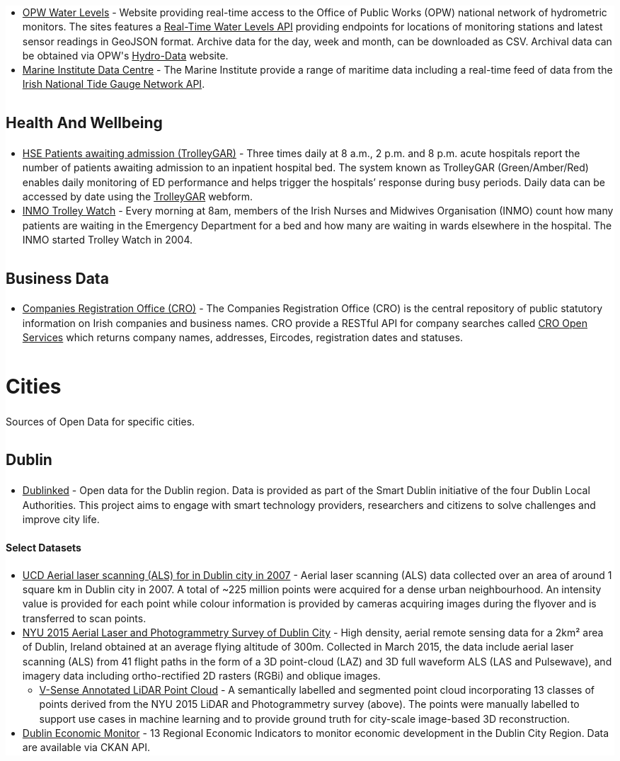 - [OPW Water Levels](waterlevel.ie) - Website providing real-time access to the Office of Public Works (OPW) national network of hydrometric monitors. The sites features a [Real-Time Water Levels API](http://waterlevel.ie/page/api/) providing endpoints for locations of monitoring stations and latest sensor readings in GeoJSON format. Archive data for the day, week and month, can be downloaded as CSV. Archival data can be obtained via OPW's [Hydro-Data](http://waterlevel.ie/hydro-data/home.html) website.
- [Marine Institute Data Centre](https://www.marine.ie/Home/site-area/data-services/search-marine-data/access-data) - The Marine Institute provide a range of maritime data including a real-time feed of data from the [Irish National Tide Gauge Network API](https://erddap.marine.ie/erddap/tabledap/IrishNationalTideGaugeNetwork.html).

## Health And Wellbeing
- [HSE Patients awaiting admission (TrolleyGAR)](https://www.hse.ie/eng/services/campaigns/trolleygar.html) - Three times daily at 8 a.m., 2 p.m. and 8 p.m. acute hospitals report the number of patients awaiting admission to an inpatient hospital bed. The system known as TrolleyGAR (Green/Amber/Red) enables daily monitoring of ED performance and helps trigger the hospitals’ response during busy periods. Daily data can be accessed by date using the [TrolleyGAR](http://137.191.241.85/ed/) webform.
- [INMO Trolley Watch](https://www.inmo.ie/Trolley_Ward_Watch) - Every morning at 8am, members of the Irish Nurses and Midwives Organisation (INMO) count how many patients are waiting in the Emergency Department for a bed and how many are waiting in wards elsewhere in the hospital. The INMO started Trolley Watch in 2004.

## Business Data
- [Companies Registration Office (CRO)](https://www.cro.ie/en-ie/) - The Companies Registration Office (CRO) is the central repository of public statutory information on Irish companies and business names. CRO provide a RESTful API for company searches called [CRO Open Services](https://services.cro.ie/) which returns company names, addresses, Eircodes, registration dates and statuses.

# Cities
Sources of Open Data for specific cities.

## Dublin
- [Dublinked](https://data.smartdublin.ie/) - Open data for the Dublin region. Data is provided as part of the Smart Dublin initiative of the four Dublin Local Authorities. This project aims to engage with smart technology providers, researchers and citizens to solve challenges and improve city life.

#### Select Datasets
- [UCD Aerial laser scanning (ALS) for in Dublin city in 2007](https://digital.ucd.ie/view/ucdlib:30462) - Aerial laser scanning (ALS) data collected over an area of around 1 square km in Dublin city in 2007. A total of ~225 million points were acquired for a dense urban neighbourhood. An intensity value is provided for each point while colour information is provided by cameras acquiring images during the flyover and is transferred to scan points.
- [NYU 2015 Aerial Laser and Photogrammetry Survey of Dublin City](https://geo.nyu.edu/catalog/nyu_2451_38684) - High density, aerial remote sensing data for a 2km² area of Dublin, Ireland obtained at an average flying altitude of 300m. Collected in March 2015, the data include aerial laser scanning (ALS) from 41 flight paths in the form of a 3D point-cloud (LAZ) and 3D full waveform ALS (LAS and Pulsewave), and imagery data including ortho-rectified 2D rasters (RGBi) and oblique images.
  - [V-Sense Annotated LiDAR Point Cloud](https://v-sense.scss.tcd.ie/dublincity/) - A semantically labelled and segmented point cloud incorporating 13 classes of points derived from the NYU 2015 LiDAR and Photogrammetry survey (above). The points were manually labelled to support use cases in machine learning and to provide ground truth for city-scale image-based 3D reconstruction.
- [Dublin Economic Monitor](https://data.smartdublin.ie/dataset/dublin-economic-monitor) - 13 Regional Economic Indicators to monitor economic development in the Dublin City Region. Data are available via CKAN API.